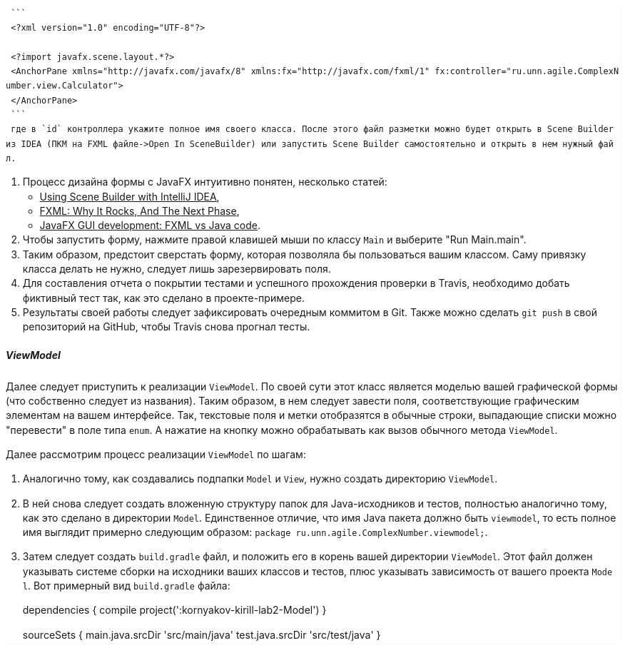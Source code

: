      ```
     <?xml version="1.0" encoding="UTF-8"?>

     <?import javafx.scene.layout.*?>
     <AnchorPane xmlns="http://javafx.com/javafx/8" xmlns:fx="http://javafx.com/fxml/1" fx:controller="ru.unn.agile.ComplexNumber.view.Calculator">
     </AnchorPane>
     ```
     где в `id` контроллера укажите полное имя своего класса. После этого файл разметки можно будет открыть в Scene Builder из IDEA (ПКМ на FXML файле->Open In SceneBuilder) или запустить Scene Builder самостоятельно и открыть в нем нужный файл.

  1. Процесс дизайна формы с JavaFX интуитивно понятен, несколько статей:
     - [Using Scene Builder with IntelliJ IDEA][sbWithIDEA],
     - [FXML: Why It Rocks, And The Next Phase][fxmlRocks],
     - [JavaFX GUI development: FXML vs Java code][javafxGui].
  1. Чтобы запустить форму, нажмите правой клавишей мыши по классу `Main` и выберите "Run Main.main".
  1. Таким образом, предстоит сверстать форму, которая позволяла бы
     пользоваться вашим классом. Саму привязку класса делать не нужно,
     следует лишь зарезервировать поля.
  1. Для составления отчета о покрытии тестами и успешного прохождения проверки 
     в Travis, необходимо добать фиктивный тест так, как это сделано в проекте-примере.
  1. Результаты своей работы следует зафиксировать очередным коммитом в Git.
     Также можно сделать `git push` в свой репозиторий на GitHub, чтобы Travis
     снова прогнал тесты.

##### ViewModel

Далее следует приступить к реализации `ViewModel`. По своей сути этот класс
является моделью вашей графической формы (что собственно следует из названия).
Таким образом, в нем следует завести поля, соответствующие графическим элементам
на вашем интерфейсе. Так, текстовые поля и метки отобразятся в обычные строки,
выпадающие списки можно "перевести" в поле типа `enum`. А нажатие на кнопку
можно обрабатывать как вызов обычного метода `ViewModel`.

Далее рассмотрим процесс реализации `ViewModel` по шагам:

  1. Аналогично тому, как создавались подпапки `Model` и `View`, нужно создать
     директорию `ViewModel`.
  1. В ней снова следует создать вложенную структуру папок для Java-исходников и
     тестов, полностью аналогично тому, как это сделано в директории `Model`.
     Единственное отличие, что имя Java пакета должно быть `viewmodel`, то
     есть полное имя выглядит примерно следующим образом:
     `package ru.unn.agile.ComplexNumber.viewmodel;`.
  1. Затем следует создать `build.gradle` файл, и положить его в корень вашей
     директории `ViewModel`. Этот файл должен указывать системе сборки на
     исходники ваших классов и тестов, плюс указывать зависимость от вашего
     проекта `Model`. Вот примерный вид `build.gradle` файла:

        dependencies {
            compile project(':kornyakov-kirill-lab2-Model')
        }

        sourceSets {
            main.java.srcDir 'src/main/java'
            test.java.srcDir 'src/test/java'
        }


[jdk8]: <http://www.oracle.com/technetwork/java/javase/downloads/jdk8-downloads-2133151.html>
[installJavaUbuntu]: <http://www.linuxrussia.com/2013/04/oracle-java-7-ubuntu-1304-1204-1210.html>
[sceneBuilder]: <http://www.oracle.com/technetwork/java/javase/downloads/sb2download-2177776.html>
[sbWithIDEA]: <https://docs.oracle.com/javafx/scenebuilder/1/use_java_ides/sb-with-intellij.htm>
[fxmlRocks]: <http://fxexperience.com/2011/10/fxml-why-it-rocks-and-the-next-phase/>
[javafxGui]: <http://www.first8.nl/blog/javafx-gui-development-fxml-vs-java-code/>
[msdnBinding]: <http://msdn.microsoft.com/en-us/library/gg405484%28v=pandp.40%29.aspx>